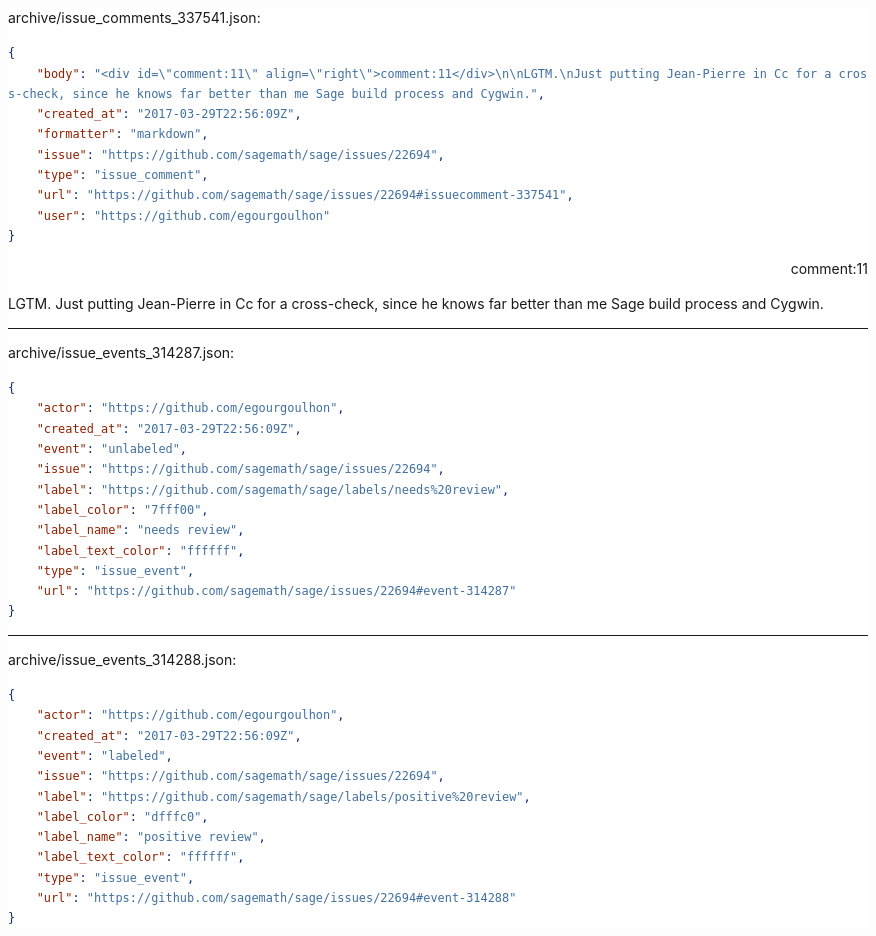
archive/issue_comments_337541.json:
```json
{
    "body": "<div id=\"comment:11\" align=\"right\">comment:11</div>\n\nLGTM.\nJust putting Jean-Pierre in Cc for a cross-check, since he knows far better than me Sage build process and Cygwin.",
    "created_at": "2017-03-29T22:56:09Z",
    "formatter": "markdown",
    "issue": "https://github.com/sagemath/sage/issues/22694",
    "type": "issue_comment",
    "url": "https://github.com/sagemath/sage/issues/22694#issuecomment-337541",
    "user": "https://github.com/egourgoulhon"
}
```

<div id="comment:11" align="right">comment:11</div>

LGTM.
Just putting Jean-Pierre in Cc for a cross-check, since he knows far better than me Sage build process and Cygwin.



---

archive/issue_events_314287.json:
```json
{
    "actor": "https://github.com/egourgoulhon",
    "created_at": "2017-03-29T22:56:09Z",
    "event": "unlabeled",
    "issue": "https://github.com/sagemath/sage/issues/22694",
    "label": "https://github.com/sagemath/sage/labels/needs%20review",
    "label_color": "7fff00",
    "label_name": "needs review",
    "label_text_color": "ffffff",
    "type": "issue_event",
    "url": "https://github.com/sagemath/sage/issues/22694#event-314287"
}
```



---

archive/issue_events_314288.json:
```json
{
    "actor": "https://github.com/egourgoulhon",
    "created_at": "2017-03-29T22:56:09Z",
    "event": "labeled",
    "issue": "https://github.com/sagemath/sage/issues/22694",
    "label": "https://github.com/sagemath/sage/labels/positive%20review",
    "label_color": "dfffc0",
    "label_name": "positive review",
    "label_text_color": "ffffff",
    "type": "issue_event",
    "url": "https://github.com/sagemath/sage/issues/22694#event-314288"
}
```
